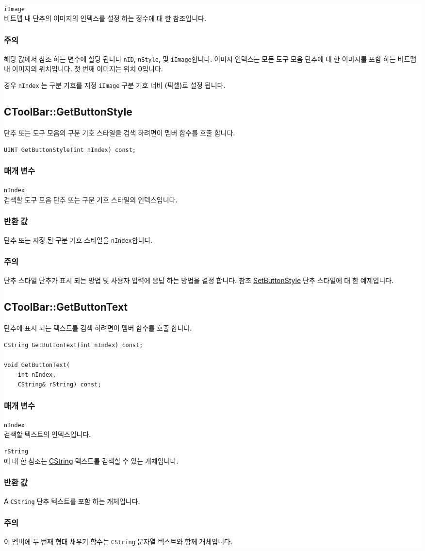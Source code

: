  `iImage`  
 비트맵 내 단추의 이미지의 인덱스를 설정 하는 정수에 대 한 참조입니다.  
  
### <a name="remarks"></a>주의  
 해당 값에서 참조 하는 변수에 할당 됩니다 `nID`, `nStyle`, 및 `iImage`합니다. 이미지 인덱스는 모든 도구 모음 단추에 대 한 이미지를 포함 하는 비트맵 내 이미지의 위치입니다. 첫 번째 이미지는 위치 0입니다.  
  
 경우 `nIndex` 는 구분 기호를 지정 `iImage` 구분 기호 너비 (픽셀)로 설정 됩니다.  
  
##  <a name="getbuttonstyle"></a>CToolBar::GetButtonStyle  
 단추 또는 도구 모음의 구분 기호 스타일을 검색 하려면이 멤버 함수를 호출 합니다.  
  
```  
UINT GetButtonStyle(int nIndex) const;  
```  
  
### <a name="parameters"></a>매개 변수  
 `nIndex`  
 검색할 도구 모음 단추 또는 구분 기호 스타일의 인덱스입니다.  
  
### <a name="return-value"></a>반환 값  
 단추 또는 지정 된 구분 기호 스타일을 `nIndex`합니다.  
  
### <a name="remarks"></a>주의  
 단추 스타일 단추가 표시 되는 방법 및 사용자 입력에 응답 하는 방법을 결정 합니다. 참조 [SetButtonStyle](#setbuttonstyle) 단추 스타일에 대 한 예제입니다.  
  
##  <a name="getbuttontext"></a>CToolBar::GetButtonText  
 단추에 표시 되는 텍스트를 검색 하려면이 멤버 함수를 호출 합니다.  
  
```  
CString GetButtonText(int nIndex) const;  
  
void GetButtonText(
    int nIndex,  
    CString& rString) const;  
```  
  
### <a name="parameters"></a>매개 변수  
 `nIndex`  
 검색할 텍스트의 인덱스입니다.  
  
 `rString`  
 에 대 한 참조는 [CString](../../atl-mfc-shared/reference/cstringt-class.md) 텍스트를 검색할 수 있는 개체입니다.  
  
### <a name="return-value"></a>반환 값  
 A `CString` 단추 텍스트를 포함 하는 개체입니다.  
  
### <a name="remarks"></a>주의  
 이 멤버에 두 번째 형태 채우기 함수는 `CString` 문자열 텍스트와 함께 개체입니다.  
  
